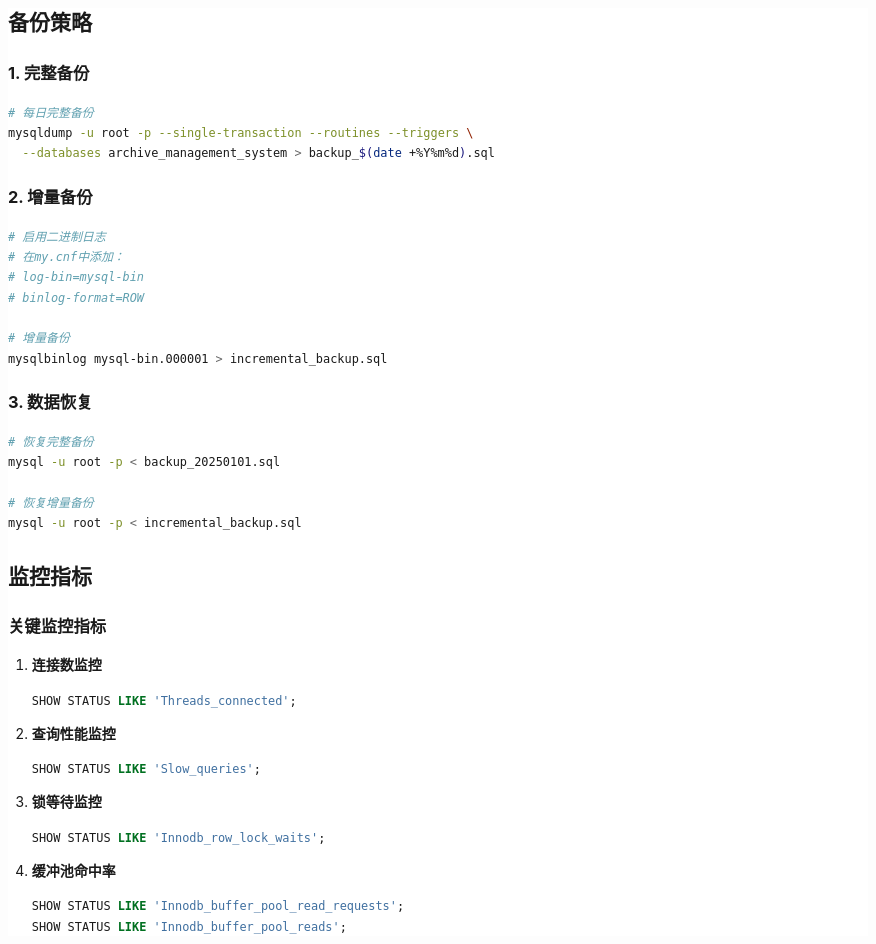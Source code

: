 ## 备份策略

### 1. 完整备份

```bash
# 每日完整备份
mysqldump -u root -p --single-transaction --routines --triggers \
  --databases archive_management_system > backup_$(date +%Y%m%d).sql
```

### 2. 增量备份

```bash
# 启用二进制日志
# 在my.cnf中添加：
# log-bin=mysql-bin
# binlog-format=ROW

# 增量备份
mysqlbinlog mysql-bin.000001 > incremental_backup.sql
```

### 3. 数据恢复

```bash
# 恢复完整备份
mysql -u root -p < backup_20250101.sql

# 恢复增量备份
mysql -u root -p < incremental_backup.sql
```

## 监控指标

### 关键监控指标

1. **连接数监控**
   ```sql
   SHOW STATUS LIKE 'Threads_connected';
   ```

2. **查询性能监控**
   ```sql
   SHOW STATUS LIKE 'Slow_queries';
   ```

3. **锁等待监控**
   ```sql
   SHOW STATUS LIKE 'Innodb_row_lock_waits';
   ```

4. **缓冲池命中率**
   ```sql
   SHOW STATUS LIKE 'Innodb_buffer_pool_read_requests';
   SHOW STATUS LIKE 'Innodb_buffer_pool_reads';
   ```

